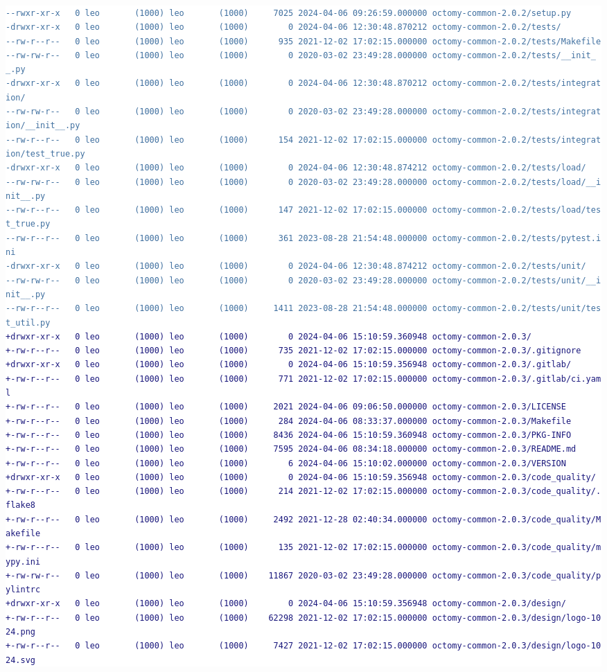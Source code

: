 ```diff
--rwxr-xr-x   0 leo       (1000) leo       (1000)     7025 2024-04-06 09:26:59.000000 octomy-common-2.0.2/setup.py
-drwxr-xr-x   0 leo       (1000) leo       (1000)        0 2024-04-06 12:30:48.870212 octomy-common-2.0.2/tests/
--rw-r--r--   0 leo       (1000) leo       (1000)      935 2021-12-02 17:02:15.000000 octomy-common-2.0.2/tests/Makefile
--rw-rw-r--   0 leo       (1000) leo       (1000)        0 2020-03-02 23:49:28.000000 octomy-common-2.0.2/tests/__init__.py
-drwxr-xr-x   0 leo       (1000) leo       (1000)        0 2024-04-06 12:30:48.870212 octomy-common-2.0.2/tests/integration/
--rw-rw-r--   0 leo       (1000) leo       (1000)        0 2020-03-02 23:49:28.000000 octomy-common-2.0.2/tests/integration/__init__.py
--rw-r--r--   0 leo       (1000) leo       (1000)      154 2021-12-02 17:02:15.000000 octomy-common-2.0.2/tests/integration/test_true.py
-drwxr-xr-x   0 leo       (1000) leo       (1000)        0 2024-04-06 12:30:48.874212 octomy-common-2.0.2/tests/load/
--rw-rw-r--   0 leo       (1000) leo       (1000)        0 2020-03-02 23:49:28.000000 octomy-common-2.0.2/tests/load/__init__.py
--rw-r--r--   0 leo       (1000) leo       (1000)      147 2021-12-02 17:02:15.000000 octomy-common-2.0.2/tests/load/test_true.py
--rw-r--r--   0 leo       (1000) leo       (1000)      361 2023-08-28 21:54:48.000000 octomy-common-2.0.2/tests/pytest.ini
-drwxr-xr-x   0 leo       (1000) leo       (1000)        0 2024-04-06 12:30:48.874212 octomy-common-2.0.2/tests/unit/
--rw-rw-r--   0 leo       (1000) leo       (1000)        0 2020-03-02 23:49:28.000000 octomy-common-2.0.2/tests/unit/__init__.py
--rw-r--r--   0 leo       (1000) leo       (1000)     1411 2023-08-28 21:54:48.000000 octomy-common-2.0.2/tests/unit/test_util.py
+drwxr-xr-x   0 leo       (1000) leo       (1000)        0 2024-04-06 15:10:59.360948 octomy-common-2.0.3/
+-rw-r--r--   0 leo       (1000) leo       (1000)      735 2021-12-02 17:02:15.000000 octomy-common-2.0.3/.gitignore
+drwxr-xr-x   0 leo       (1000) leo       (1000)        0 2024-04-06 15:10:59.356948 octomy-common-2.0.3/.gitlab/
+-rw-r--r--   0 leo       (1000) leo       (1000)      771 2021-12-02 17:02:15.000000 octomy-common-2.0.3/.gitlab/ci.yaml
+-rw-r--r--   0 leo       (1000) leo       (1000)     2021 2024-04-06 09:06:50.000000 octomy-common-2.0.3/LICENSE
+-rw-r--r--   0 leo       (1000) leo       (1000)      284 2024-04-06 08:33:37.000000 octomy-common-2.0.3/Makefile
+-rw-r--r--   0 leo       (1000) leo       (1000)     8436 2024-04-06 15:10:59.360948 octomy-common-2.0.3/PKG-INFO
+-rw-r--r--   0 leo       (1000) leo       (1000)     7595 2024-04-06 08:34:18.000000 octomy-common-2.0.3/README.md
+-rw-r--r--   0 leo       (1000) leo       (1000)        6 2024-04-06 15:10:02.000000 octomy-common-2.0.3/VERSION
+drwxr-xr-x   0 leo       (1000) leo       (1000)        0 2024-04-06 15:10:59.356948 octomy-common-2.0.3/code_quality/
+-rw-r--r--   0 leo       (1000) leo       (1000)      214 2021-12-02 17:02:15.000000 octomy-common-2.0.3/code_quality/.flake8
+-rw-r--r--   0 leo       (1000) leo       (1000)     2492 2021-12-28 02:40:34.000000 octomy-common-2.0.3/code_quality/Makefile
+-rw-r--r--   0 leo       (1000) leo       (1000)      135 2021-12-02 17:02:15.000000 octomy-common-2.0.3/code_quality/mypy.ini
+-rw-rw-r--   0 leo       (1000) leo       (1000)    11867 2020-03-02 23:49:28.000000 octomy-common-2.0.3/code_quality/pylintrc
+drwxr-xr-x   0 leo       (1000) leo       (1000)        0 2024-04-06 15:10:59.356948 octomy-common-2.0.3/design/
+-rw-r--r--   0 leo       (1000) leo       (1000)    62298 2021-12-02 17:02:15.000000 octomy-common-2.0.3/design/logo-1024.png
+-rw-r--r--   0 leo       (1000) leo       (1000)     7427 2021-12-02 17:02:15.000000 octomy-common-2.0.3/design/logo-1024.svg
```